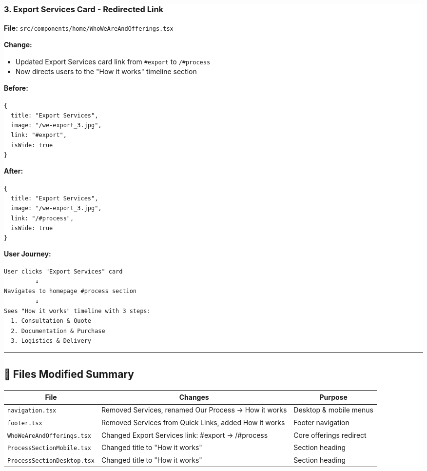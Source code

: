 
### 3. **Export Services Card - Redirected Link**

**File:** `src/components/home/WhoWeAreAndOfferings.tsx`

**Change:**
- Updated Export Services card link from `#export` to `/#process`
- Now directs users to the "How it works" timeline section

**Before:**
```tsx
{
  title: "Export Services",
  image: "/we-export_3.jpg",
  link: "#export",
  isWide: true
}
```

**After:**
```tsx
{
  title: "Export Services",
  image: "/we-export_3.jpg",
  link: "/#process",
  isWide: true
}
```

**User Journey:**
```
User clicks "Export Services" card
         ↓
Navigates to homepage #process section
         ↓
Sees "How it works" timeline with 3 steps:
  1. Consultation & Quote
  2. Documentation & Purchase
  3. Logistics & Delivery
```

---

## 📁 Files Modified Summary

| File | Changes | Purpose |
|------|---------|---------|
| `navigation.tsx` | Removed Services, renamed Our Process → How it works | Desktop & mobile menus |
| `footer.tsx` | Removed Services from Quick Links, added How it works | Footer navigation |
| `WhoWeAreAndOfferings.tsx` | Changed Export Services link: #export → /#process | Core offerings redirect |
| `ProcessSectionMobile.tsx` | Changed title to "How it works" | Section heading |
| `ProcessSectionDesktop.tsx` | Changed title to "How it works" | Section heading |
